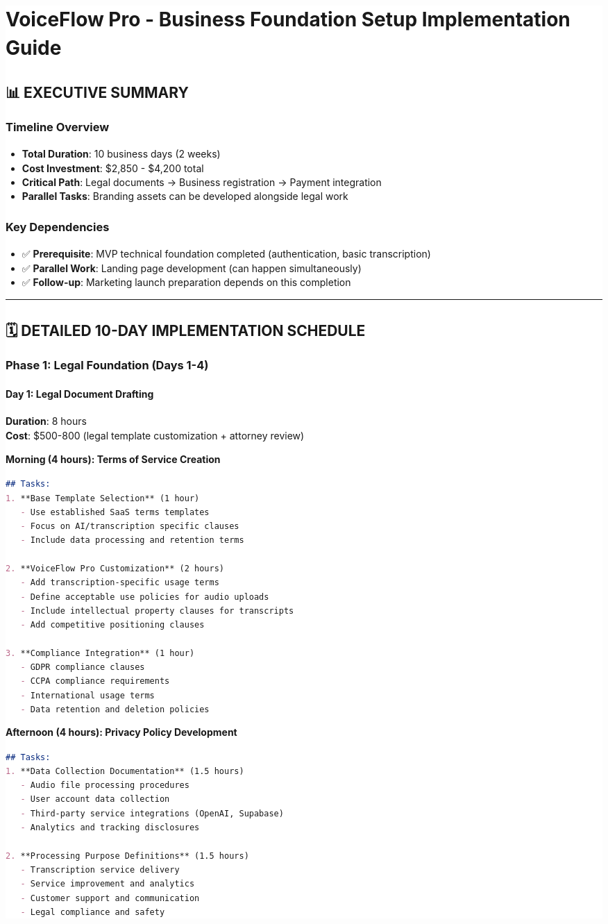 # VoiceFlow Pro - Business Foundation Setup Implementation Guide

## 📊 **EXECUTIVE SUMMARY**

### **Timeline Overview**
- **Total Duration**: 10 business days (2 weeks)
- **Cost Investment**: $2,850 - $4,200 total
- **Critical Path**: Legal documents → Business registration → Payment integration
- **Parallel Tasks**: Branding assets can be developed alongside legal work

### **Key Dependencies**
- ✅ **Prerequisite**: MVP technical foundation completed (authentication, basic transcription)
- ✅ **Parallel Work**: Landing page development (can happen simultaneously)
- ✅ **Follow-up**: Marketing launch preparation depends on this completion

---

## 🗓️ **DETAILED 10-DAY IMPLEMENTATION SCHEDULE**

### **Phase 1: Legal Foundation (Days 1-4)**

#### **Day 1: Legal Document Drafting**
**Duration**: 8 hours  
**Cost**: $500-800 (legal template customization + attorney review)

**Morning (4 hours): Terms of Service Creation**
```markdown
## Tasks:
1. **Base Template Selection** (1 hour)
   - Use established SaaS terms templates
   - Focus on AI/transcription specific clauses
   - Include data processing and retention terms

2. **VoiceFlow Pro Customization** (2 hours)
   - Add transcription-specific usage terms
   - Define acceptable use policies for audio uploads
   - Include intellectual property clauses for transcripts
   - Add competitive positioning clauses

3. **Compliance Integration** (1 hour)
   - GDPR compliance clauses
   - CCPA compliance requirements
   - International usage terms
   - Data retention and deletion policies
```

**Afternoon (4 hours): Privacy Policy Development**
```markdown
## Tasks:
1. **Data Collection Documentation** (1.5 hours)
   - Audio file processing procedures
   - User account data collection
   - Third-party service integrations (OpenAI, Supabase)
   - Analytics and tracking disclosures

2. **Processing Purpose Definitions** (1.5 hours)
   - Transcription service delivery
   - Service improvement and analytics
   - Customer support and communication
   - Legal compliance and safety

```